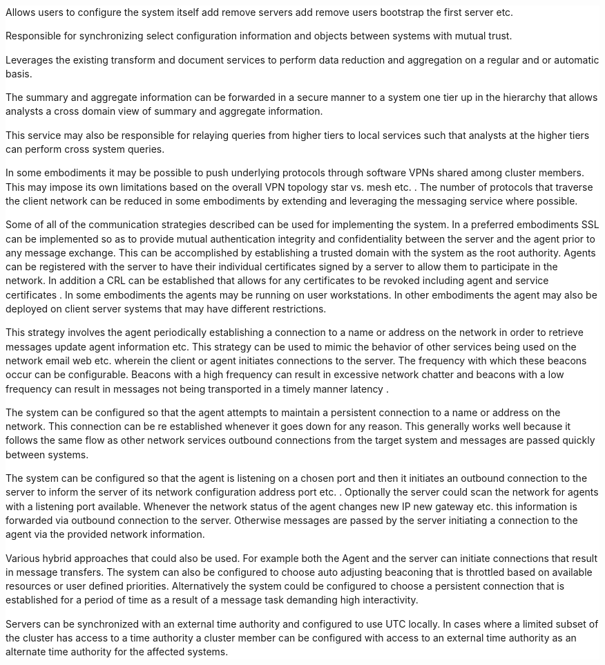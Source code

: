 Allows users to configure the system itself add remove servers add remove users bootstrap the first server etc.

Responsible for synchronizing select configuration information and objects between systems with mutual trust.

Leverages the existing transform and document services to perform data reduction and aggregation on a regular and or automatic basis.

The summary and aggregate information can be forwarded in a secure manner to a system one tier up in the hierarchy that allows analysts a cross domain view of summary and aggregate information.

This service may also be responsible for relaying queries from higher tiers to local services such that analysts at the higher tiers can perform cross system queries.

In some embodiments it may be possible to push underlying protocols through software VPNs shared among cluster members. This may impose its own limitations based on the overall VPN topology star vs. mesh etc. . The number of protocols that traverse the client network can be reduced in some embodiments by extending and leveraging the messaging service where possible.

Some of all of the communication strategies described can be used for implementing the system. In a preferred embodiments SSL can be implemented so as to provide mutual authentication integrity and confidentiality between the server and the agent prior to any message exchange. This can be accomplished by establishing a trusted domain with the system as the root authority. Agents can be registered with the server to have their individual certificates signed by a server to allow them to participate in the network. In addition a CRL can be established that allows for any certificates to be revoked including agent and service certificates . In some embodiments the agents may be running on user workstations. In other embodiments the agent may also be deployed on client server systems that may have different restrictions.

This strategy involves the agent periodically establishing a connection to a name or address on the network in order to retrieve messages update agent information etc. This strategy can be used to mimic the behavior of other services being used on the network email web etc. wherein the client or agent initiates connections to the server. The frequency with which these beacons occur can be configurable. Beacons with a high frequency can result in excessive network chatter and beacons with a low frequency can result in messages not being transported in a timely manner latency .

The system can be configured so that the agent attempts to maintain a persistent connection to a name or address on the network. This connection can be re established whenever it goes down for any reason. This generally works well because it follows the same flow as other network services outbound connections from the target system and messages are passed quickly between systems.

The system can be configured so that the agent is listening on a chosen port and then it initiates an outbound connection to the server to inform the server of its network configuration address port etc. . Optionally the server could scan the network for agents with a listening port available. Whenever the network status of the agent changes new IP new gateway etc. this information is forwarded via outbound connection to the server. Otherwise messages are passed by the server initiating a connection to the agent via the provided network information.

Various hybrid approaches that could also be used. For example both the Agent and the server can initiate connections that result in message transfers. The system can also be configured to choose auto adjusting beaconing that is throttled based on available resources or user defined priorities. Alternatively the system could be configured to choose a persistent connection that is established for a period of time as a result of a message task demanding high interactivity.

Servers can be synchronized with an external time authority and configured to use UTC locally. In cases where a limited subset of the cluster has access to a time authority a cluster member can be configured with access to an external time authority as an alternate time authority for the affected systems.
